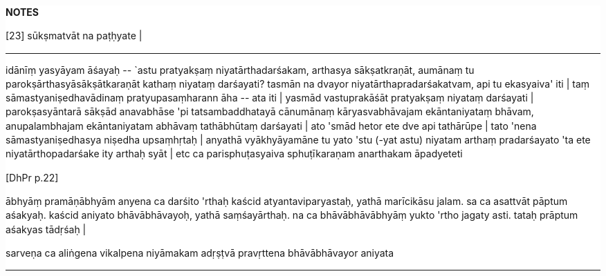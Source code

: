 
  
__________NOTES__________  

  
[23] sūkṣmatvāt na paṭḥyate |
  
___________________________  
  

  
idānīṃ yasyāyam āśayaḥ -- `astu pratyakṣaṃ niyatārthadarśakam, arthasya sākṣatkraṇāt, aumānaṃ tu parokṣārthasyāsākṣātkaraṇāt kathaṃ niyataṃ darśayati? tasmān na dvayor niyatārthapradarśakatvam, api tu ekasyaiva' iti | taṃ sāmastyaniṣedhavādinaṃ pratyupasaṃharann āha -- ata iti | yasmād vastuprakāśāt pratyakṣaṃ niyataṃ darśayati | parokṣasyāntarā sākṣād anavabhāse 'pi tatsambaddhatayā cānumānaṃ kāryasvabhāvajam ekāntaniyataṃ bhāvam, anupalambhajam ekāntaniyatam abhāvaṃ tathābhūtaṃ darśayati | ato 'smād hetor ete dve api tathārūpe | tato 'nena sāmastyaniṣedhasya niṣedha upsaṃhṛtaḥ | anyathā vyākhyāyamāne tu yato 'stu (-yat astu) niyatam arthaṃ pradarśayato 'ta ete niyatārthopadarśake ity arthaḥ syāt | etc ca parisphuṭasyaiva sphuṭīkaraṇam anarthakam āpadyeteti  
  
  [DhPr p.22]  

  
 ābhyāṃ pramāṇābhyām anyena ca darśito 'rthaḥ kaścid atyantaviparyastaḥ, yathā marīcikāsu jalam. sa ca asattvāt pāptum aśakyaḥ. kaścid aniyato bhāvābhāvayoḥ, yathā saṃśayārthaḥ. na ca bhāvābhāvābhyāṃ yukto 'rtho jagaty asti. tataḥ prāptum aśakyas tādṛśaḥ |  

  
 sarveṇa ca aliṅgena vikalpena niyāmakam adṛṣṭvā pravṛttena bhāvābhāvayor aniyata  
  
_____________________________________  

  
